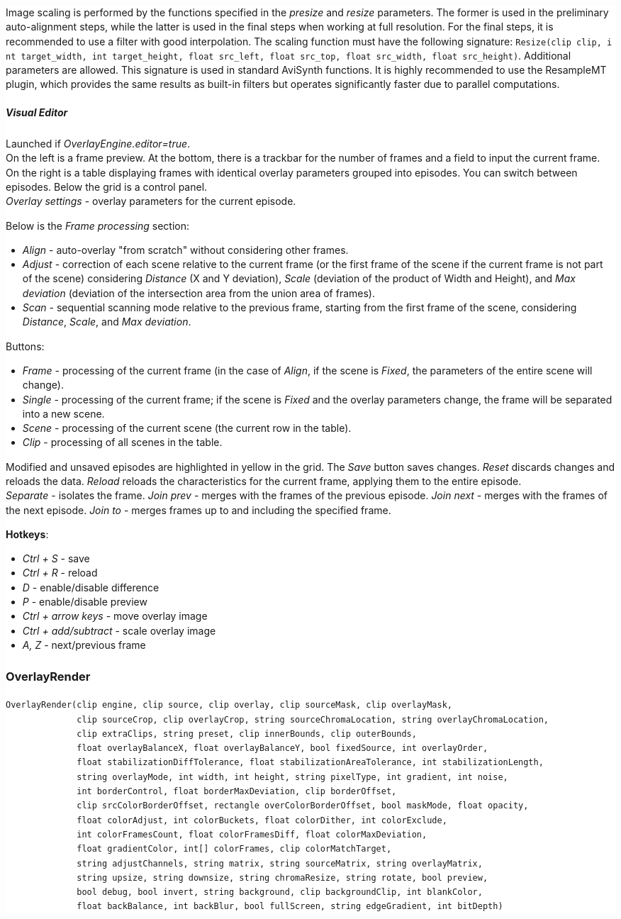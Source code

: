 Image scaling is performed by the functions specified in the *presize* and *resize* parameters. The former is used in the preliminary auto-alignment steps, while the latter is used in the final steps when working at full resolution. For the final steps, it is recommended to use a filter with good interpolation. The scaling function must have the following signature: `Resize(clip clip, int target_width, int target_height, float src_left, float src_top, float src_width, float src_height)`. Additional parameters are allowed. This signature is used in standard AviSynth functions. It is highly recommended to use the ResampleMT plugin, which provides the same results as built-in filters but operates significantly faster due to parallel computations.

##### Visual Editor
Launched if *OverlayEngine.editor=true*.  
On the left is a frame preview. At the bottom, there is a trackbar for the number of frames and a field to input the current frame. On the right is a table displaying frames with identical overlay parameters grouped into episodes. You can switch between episodes. Below the grid is a control panel.  
*Overlay settings* - overlay parameters for the current episode.

Below is the *Frame processing* section:  
- *Align* - auto-overlay "from scratch" without considering other frames.  
- *Adjust* - correction of each scene relative to the current frame (or the first frame of the scene if the current frame is not part of the scene) considering *Distance* (X and Y deviation), *Scale* (deviation of the product of Width and Height), and *Max deviation* (deviation of the intersection area from the union area of frames).  
- *Scan* - sequential scanning mode relative to the previous frame, starting from the first frame of the scene, considering *Distance*, *Scale*, and *Max deviation*.  

Buttons:
- *Frame* - processing of the current frame (in the case of *Align*, if the scene is *Fixed*, the parameters of the entire scene will change).  
- *Single* - processing of the current frame; if the scene is *Fixed* and the overlay parameters change, the frame will be separated into a new scene.  
- *Scene* - processing of the current scene (the current row in the table).  
- *Clip* - processing of all scenes in the table.  

Modified and unsaved episodes are highlighted in yellow in the grid. The *Save* button saves changes. *Reset* discards changes and reloads the data. *Reload* reloads the characteristics for the current frame, applying them to the entire episode.  
*Separate* - isolates the frame. *Join prev* - merges with the frames of the previous episode. *Join next* - merges with the frames of the next episode. *Join to* - merges frames up to and including the specified frame.

**Hotkeys**:  
- *Ctrl + S* - save  
- *Ctrl + R* - reload  
- *D* - enable/disable difference  
- *P* - enable/disable preview  
- *Ctrl + arrow keys* - move overlay image  
- *Ctrl + add/subtract* - scale overlay image  
- *A, Z* - next/previous frame  

### OverlayRender
    OverlayRender(clip engine, clip source, clip overlay, clip sourceMask, clip overlayMask, 
                  clip sourceCrop, clip overlayCrop, string sourceChromaLocation, string overlayChromaLocation, 
                  clip extraClips, string preset, clip innerBounds, clip outerBounds, 
                  float overlayBalanceX, float overlayBalanceY, bool fixedSource, int overlayOrder, 
                  float stabilizationDiffTolerance, float stabilizationAreaTolerance, int stabilizationLength, 
                  string overlayMode, int width, int height, string pixelType, int gradient, int noise, 
                  int borderControl, float borderMaxDeviation, clip borderOffset, 
                  clip srcColorBorderOffset, rectangle overColorBorderOffset, bool maskMode, float opacity, 
                  float colorAdjust, int colorBuckets, float colorDither, int colorExclude, 
                  int colorFramesCount, float colorFramesDiff, float colorMaxDeviation, 
                  float gradientColor, int[] colorFrames, clip colorMatchTarget, 
                  string adjustChannels, string matrix, string sourceMatrix, string overlayMatrix,
                  string upsize, string downsize, string chromaResize, string rotate, bool preview, 
                  bool debug, bool invert, string background, clip backgroundClip, int blankColor, 
                  float backBalance, int backBlur, bool fullScreen, string edgeGradient, int bitDepth)
                  
